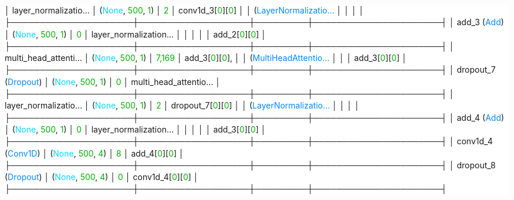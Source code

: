 │ layer_normalizatio… │ (<span style="color: #00d7ff; text-decoration-color: #00d7ff">None</span>, <span style="color: #00af00; text-decoration-color: #00af00">500</span>, <span style="color: #00af00; text-decoration-color: #00af00">1</span>)    │       <span style="color: #00af00; text-decoration-color: #00af00">2</span> │ conv1d_3[<span style="color: #00af00; text-decoration-color: #00af00">0</span>][<span style="color: #00af00; text-decoration-color: #00af00">0</span>]       │
│ (<span style="color: #0087ff; text-decoration-color: #0087ff">LayerNormalizatio…</span> │                   │         │                      │
├─────────────────────┼───────────────────┼─────────┼──────────────────────┤
│ add_3 (<span style="color: #0087ff; text-decoration-color: #0087ff">Add</span>)         │ (<span style="color: #00d7ff; text-decoration-color: #00d7ff">None</span>, <span style="color: #00af00; text-decoration-color: #00af00">500</span>, <span style="color: #00af00; text-decoration-color: #00af00">1</span>)    │       <span style="color: #00af00; text-decoration-color: #00af00">0</span> │ layer_normalization… │
│                     │                   │         │ add_2[<span style="color: #00af00; text-decoration-color: #00af00">0</span>][<span style="color: #00af00; text-decoration-color: #00af00">0</span>]          │
├─────────────────────┼───────────────────┼─────────┼──────────────────────┤
│ multi_head_attenti… │ (<span style="color: #00d7ff; text-decoration-color: #00d7ff">None</span>, <span style="color: #00af00; text-decoration-color: #00af00">500</span>, <span style="color: #00af00; text-decoration-color: #00af00">1</span>)    │   <span style="color: #00af00; text-decoration-color: #00af00">7,169</span> │ add_3[<span style="color: #00af00; text-decoration-color: #00af00">0</span>][<span style="color: #00af00; text-decoration-color: #00af00">0</span>],         │
│ (<span style="color: #0087ff; text-decoration-color: #0087ff">MultiHeadAttentio…</span> │                   │         │ add_3[<span style="color: #00af00; text-decoration-color: #00af00">0</span>][<span style="color: #00af00; text-decoration-color: #00af00">0</span>]          │
├─────────────────────┼───────────────────┼─────────┼──────────────────────┤
│ dropout_7 (<span style="color: #0087ff; text-decoration-color: #0087ff">Dropout</span>) │ (<span style="color: #00d7ff; text-decoration-color: #00d7ff">None</span>, <span style="color: #00af00; text-decoration-color: #00af00">500</span>, <span style="color: #00af00; text-decoration-color: #00af00">1</span>)    │       <span style="color: #00af00; text-decoration-color: #00af00">0</span> │ multi_head_attentio… │
├─────────────────────┼───────────────────┼─────────┼──────────────────────┤
│ layer_normalizatio… │ (<span style="color: #00d7ff; text-decoration-color: #00d7ff">None</span>, <span style="color: #00af00; text-decoration-color: #00af00">500</span>, <span style="color: #00af00; text-decoration-color: #00af00">1</span>)    │       <span style="color: #00af00; text-decoration-color: #00af00">2</span> │ dropout_7[<span style="color: #00af00; text-decoration-color: #00af00">0</span>][<span style="color: #00af00; text-decoration-color: #00af00">0</span>]      │
│ (<span style="color: #0087ff; text-decoration-color: #0087ff">LayerNormalizatio…</span> │                   │         │                      │
├─────────────────────┼───────────────────┼─────────┼──────────────────────┤
│ add_4 (<span style="color: #0087ff; text-decoration-color: #0087ff">Add</span>)         │ (<span style="color: #00d7ff; text-decoration-color: #00d7ff">None</span>, <span style="color: #00af00; text-decoration-color: #00af00">500</span>, <span style="color: #00af00; text-decoration-color: #00af00">1</span>)    │       <span style="color: #00af00; text-decoration-color: #00af00">0</span> │ layer_normalization… │
│                     │                   │         │ add_3[<span style="color: #00af00; text-decoration-color: #00af00">0</span>][<span style="color: #00af00; text-decoration-color: #00af00">0</span>]          │
├─────────────────────┼───────────────────┼─────────┼──────────────────────┤
│ conv1d_4 (<span style="color: #0087ff; text-decoration-color: #0087ff">Conv1D</span>)   │ (<span style="color: #00d7ff; text-decoration-color: #00d7ff">None</span>, <span style="color: #00af00; text-decoration-color: #00af00">500</span>, <span style="color: #00af00; text-decoration-color: #00af00">4</span>)    │       <span style="color: #00af00; text-decoration-color: #00af00">8</span> │ add_4[<span style="color: #00af00; text-decoration-color: #00af00">0</span>][<span style="color: #00af00; text-decoration-color: #00af00">0</span>]          │
├─────────────────────┼───────────────────┼─────────┼──────────────────────┤
│ dropout_8 (<span style="color: #0087ff; text-decoration-color: #0087ff">Dropout</span>) │ (<span style="color: #00d7ff; text-decoration-color: #00d7ff">None</span>, <span style="color: #00af00; text-decoration-color: #00af00">500</span>, <span style="color: #00af00; text-decoration-color: #00af00">4</span>)    │       <span style="color: #00af00; text-decoration-color: #00af00">0</span> │ conv1d_4[<span style="color: #00af00; text-decoration-color: #00af00">0</span>][<span style="color: #00af00; text-decoration-color: #00af00">0</span>]       │
├─────────────────────┼───────────────────┼─────────┼──────────────────────┤